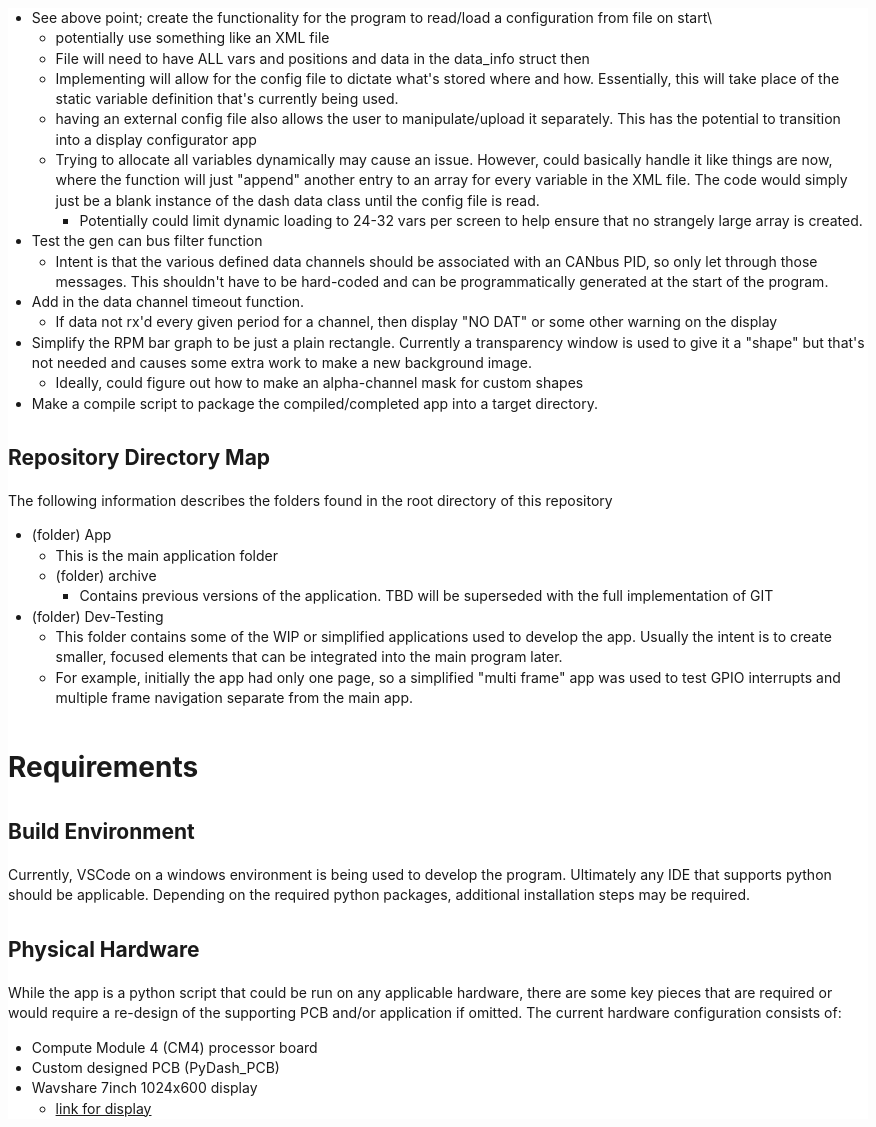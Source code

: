 - See above point; create the functionality for the program to read/load a configuration from file on start\
	- potentially use something like an XML file
	- File will need to have ALL vars and positions and data in the data_info struct then
  - Implementing will allow for the config file to dictate what's stored where and how. Essentially, this will take place of the static variable definition that's currently being used.
  - having an external config file also allows the user to manipulate/upload it separately. This has the potential to transition into a display configurator app
  - Trying to allocate all variables dynamically may cause an issue. However, could basically handle it like things are now, where the function will just "append" another entry to an array for every variable in the XML file. The code would simply just be a blank instance of the dash data class until the config file is read.
	- Potentially could limit dynamic loading to 24-32 vars per screen to help ensure that no strangely large array is created.
- Test the gen can bus filter function
	- Intent is that the various defined data channels should be associated with an CANbus PID, so only let through those messages. This shouldn't have to be hard-coded and can be programmatically generated at the start of the program.
- Add in the data channel timeout function.
	- If data not rx'd every given period for a channel, then display "NO DAT" or some other warning on the display
- Simplify the RPM bar graph to be just a plain rectangle. Currently a transparency window is used to give it a "shape" but that's not needed and causes some extra work to make a new background image.
	- Ideally, could figure out how to make an alpha-channel mask for custom shapes
- Make a compile script to package the compiled/completed app into a target directory.

## Repository Directory Map
The following information describes the folders found in the root directory of this repository
- (folder) App
	- This is the main application folder
	- (folder) archive
		- Contains previous versions of the application. TBD will be superseded with the full implementation of GIT
- (folder) Dev-Testing
	- This folder contains some of the WIP or simplified applications used to develop the app. Usually the intent is to create smaller, focused elements that can be integrated into the main program later.
	- For example, initially the app had only one page, so a simplified "multi frame" app was used to test GPIO interrupts and multiple frame navigation separate from the main app.

# Requirements
## Build Environment
Currently, VSCode on a windows environment is being used to develop the program. Ultimately any IDE that supports python should be applicable. Depending on the required python packages, additional installation steps may be required.

## Physical Hardware
While the app is a python script that could be run on any applicable hardware, there are some key pieces that are required or would require a re-design of the supporting PCB and/or application if omitted. The current hardware configuration consists of:
- Compute Module 4 (CM4) processor board
- Custom designed PCB (PyDash_PCB)
- Wavshare 7inch 1024x600 display
	- [link for display](https://www.waveshare.com/product/raspberry-pi/displays/lcd-oled/70h-1024600.htm?sku=22676)
